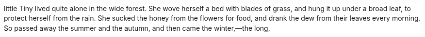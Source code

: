 little
Tiny
lived
quite
alone
in
the
wide
forest.
She
wove
herself
a
bed
with
blades
of
grass,
and
hung
it
up
under
a
broad
leaf,
to
protect
herself
from
the
rain.
She
sucked
the
honey
from
the
flowers
for
food,
and
drank
the
dew
from
their
leaves
every
morning.
So
passed
away
the
summer
and
the
autumn,
and
then
came
the
winter,—the
long,